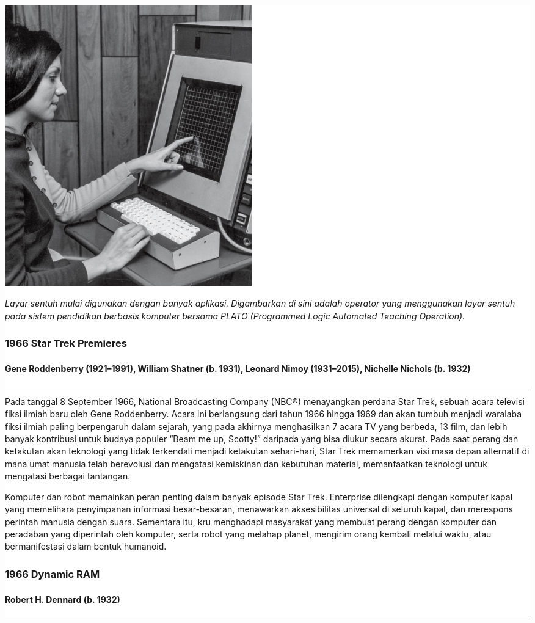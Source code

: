 ![Touchscreen](res/TouchScreen.png)

*Layar sentuh mulai digunakan dengan banyak aplikasi. Digambarkan di sini adalah operator yang menggunakan layar sentuh pada sistem pendidikan berbasis komputer bersama PLATO (Programmed Logic Automated Teaching Operation).*

### __1966 Star Trek Premieres__
#### __Gene Roddenberry__ (1921–1991), __William Shatner__ (b. 1931), __Leonard Nimoy__ (1931–2015), __Nichelle Nichols__ (b. 1932)
___

Pada tanggal 8 September 1966, National Broadcasting Company (NBC®) menayangkan perdana Star Trek, sebuah acara televisi fiksi ilmiah baru oleh Gene Roddenberry. Acara ini berlangsung dari tahun 1966 hingga 1969 dan akan tumbuh menjadi waralaba fiksi ilmiah paling berpengaruh dalam sejarah, yang pada akhirnya menghasilkan 7 acara TV yang berbeda, 13 film, dan lebih banyak kontribusi untuk budaya populer  “Beam me up, Scotty!” daripada yang bisa diukur secara akurat. Pada saat perang dan ketakutan akan teknologi yang tidak terkendali menjadi ketakutan sehari-hari, Star Trek memamerkan visi masa depan alternatif di mana umat manusia telah berevolusi dan mengatasi kemiskinan dan kebutuhan material, memanfaatkan teknologi untuk mengatasi berbagai tantangan.

Komputer dan robot memainkan peran penting dalam banyak episode Star Trek. Enterprise dilengkapi dengan komputer kapal yang memelihara penyimpanan informasi besar-besaran, menawarkan aksesibilitas universal di seluruh kapal, dan merespons perintah manusia dengan suara. Sementara itu, kru menghadapi masyarakat yang membuat perang dengan komputer dan peradaban yang diperintah oleh komputer, serta robot yang melahap planet, mengirim orang kembali melalui waktu, atau bermanifestasi dalam bentuk humanoid.

### __1966 Dynamic RAM__
#### __Robert H. Dennard__ (b. 1932)
___
